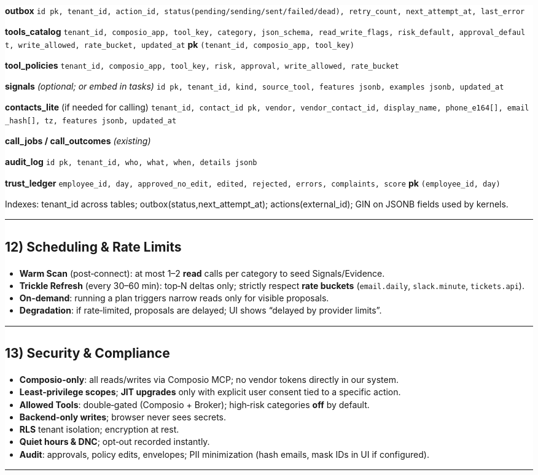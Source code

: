 **outbox**
`id pk, tenant_id, action_id, status(pending/sending/sent/failed/dead), retry_count, next_attempt_at, last_error`

**tools_catalog**
`tenant_id, composio_app, tool_key, category, json_schema, read_write_flags, risk_default, approval_default, write_allowed, rate_bucket, updated_at`
**pk** `(tenant_id, composio_app, tool_key)`

**tool_policies**
`tenant_id, composio_app, tool_key, risk, approval, write_allowed, rate_bucket`

**signals** _(optional; or embed in tasks)_
`id pk, tenant_id, kind, source_tool, features jsonb, examples jsonb, updated_at`

**contacts_lite** (if needed for calling)
`tenant_id, contact_id pk, vendor, vendor_contact_id, display_name, phone_e164[], email_hash[], tz, features jsonb, updated_at`

**call_jobs / call_outcomes** _(existing)_

**audit_log**
`id pk, tenant_id, who, what, when, details jsonb`

**trust_ledger**
`employee_id, day, approved_no_edit, edited, rejected, errors, complaints, score`
**pk** `(employee_id, day)`

Indexes: tenant_id across tables; outbox(status,next_attempt_at); actions(external_id); GIN on JSONB fields used by kernels.

---

## 12) Scheduling & Rate Limits

- **Warm Scan** (post‑connect): at most 1–2 **read** calls per category to seed Signals/Evidence.
- **Trickle Refresh** (every 30–60 min): top‑N deltas only; strictly respect **rate buckets** (`email.daily`, `slack.minute`, `tickets.api`).
- **On‑demand**: running a plan triggers narrow reads only for visible proposals.
- **Degradation**: if rate‑limited, proposals are delayed; UI shows “delayed by provider limits”.

---

## 13) Security & Compliance

- **Composio‑only**: all reads/writes via Composio MCP; no vendor tokens directly in our system.
- **Least‑privilege scopes**; **JIT upgrades** only with explicit user consent tied to a specific action.
- **Allowed Tools**: double‑gated (Composio + Broker); high‑risk categories **off** by default.
- **Backend‑only writes**; browser never sees secrets.
- **RLS** tenant isolation; encryption at rest.
- **Quiet hours & DNC**; opt‑out recorded instantly.
- **Audit**: approvals, policy edits, envelopes; PII minimization (hash emails, mask IDs in UI if configured).

---